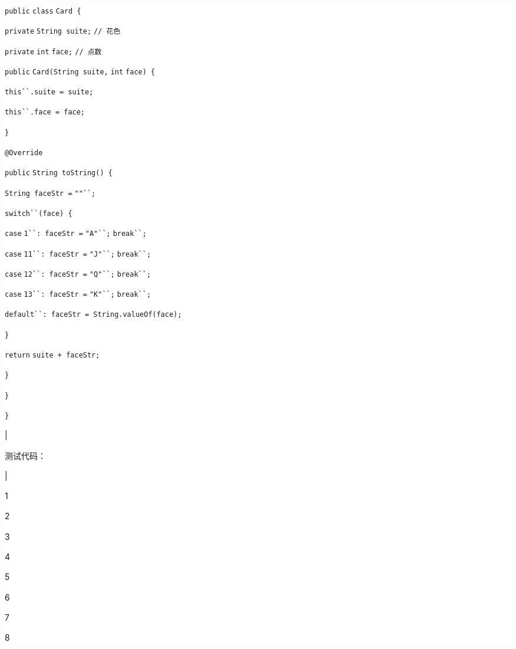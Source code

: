 `public` `class` `Card {`

`private` `String suite;` `// 花色`

`private` `int` `face;` `// 点数`

`public` `Card(String suite,` `int` `face) {`

`this``.suite = suite;`

`this``.face = face;`

`}`

`@Override`

`public` `String toString() {`

`String faceStr =` `""``;`

`switch``(face) {`

`case` `1``: faceStr =` `"A"``;` `break``;`

`case` `11``: faceStr =` `"J"``;` `break``;`

`case` `12``: faceStr =` `"Q"``;` `break``;`

`case` `13``: faceStr =` `"K"``;` `break``;`

`default``: faceStr = String.valueOf(face);`

`}`

`return` `suite + faceStr;`

`}`

`}`

`}`

 |

测试代码：

| 

1

2

3

4

5

6

7

8
